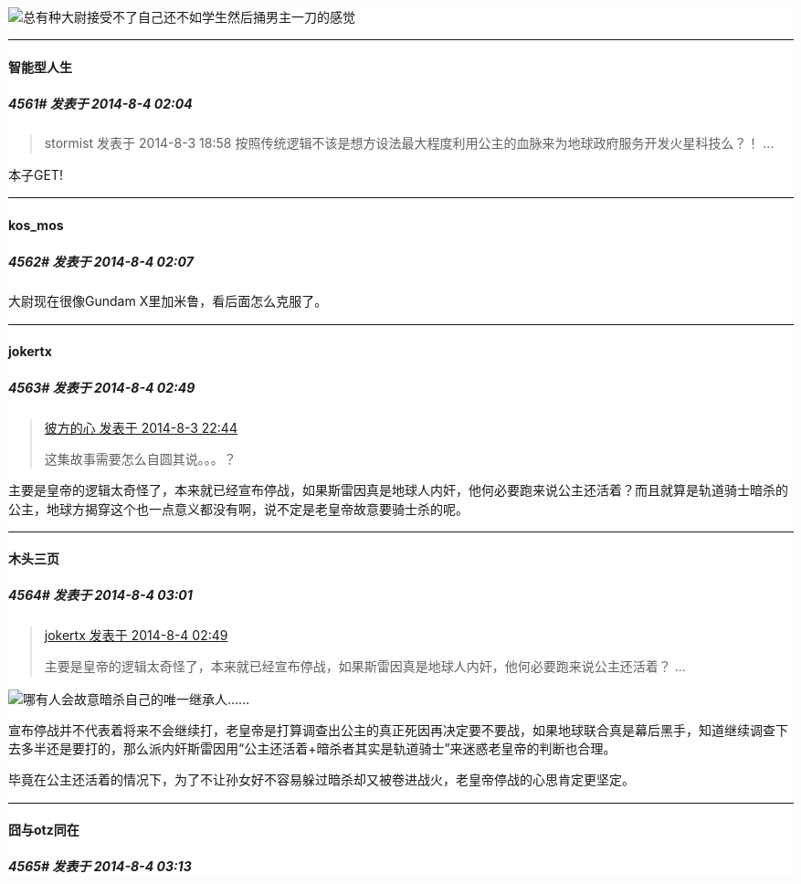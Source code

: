 
<img src="https://static.saraba1st.com/image/smiley/face/04.gif" referrerpolicy="no-referrer">总有种大尉接受不了自己还不如学生然后捅男主一刀的感觉


-----

####  智能型人生  
##### 4561#       发表于 2014-8-4 02:04


<blockquote>stormist 发表于 2014-8-3 18:58
按照传统逻辑不该是想方设法最大程度利用公主的血脉来为地球政府服务开发火星科技么？！ ...</blockquote>
本子GET!


-----

####  kos_mos  
##### 4562#       发表于 2014-8-4 02:07


大尉现在很像Gundam X里加米鲁，看后面怎么克服了。


-----

####  jokertx  
##### 4563#       发表于 2014-8-4 02:49


<blockquote><a href="httphttps://bbs.saraba1st.com/2b/forum.php?mod=redirect&amp;goto=findpost&amp;pid=26252093&amp;ptid=999173" target="_blank">彼方的心 发表于 2014-8-3 22:44</a>

这集故事需要怎么自圆其说。。。？</blockquote>
主要是皇帝的逻辑太奇怪了，本来就已经宣布停战，如果斯雷因真是地球人内奸，他何必要跑来说公主还活着？而且就算是轨道骑士暗杀的公主，地球方揭穿这个也一点意义都没有啊，说不定是老皇帝故意要骑士杀的呢。


-----

####  木头三页  
##### 4564#       发表于 2014-8-4 03:01


<blockquote><a href="httphttps://bbs.saraba1st.com/2b/forum.php?mod=redirect&amp;goto=findpost&amp;pid=26253165&amp;ptid=999173" target="_blank">jokertx 发表于 2014-8-4 02:49</a>

主要是皇帝的逻辑太奇怪了，本来就已经宣布停战，如果斯雷因真是地球人内奸，他何必要跑来说公主还活着？ ...</blockquote>
<img src="https://static.saraba1st.com/image/smiley/face/179.gif" referrerpolicy="no-referrer">哪有人会故意暗杀自己的唯一继承人……

宣布停战并不代表着将来不会继续打，老皇帝是打算调查出公主的真正死因再决定要不要战，如果地球联合真是幕后黑手，知道继续调查下去多半还是要打的，那么派内奸斯雷因用“公主还活着+暗杀者其实是轨道骑士”来迷惑老皇帝的判断也合理。

毕竟在公主还活着的情况下，为了不让孙女好不容易躲过暗杀却又被卷进战火，老皇帝停战的心思肯定更坚定。


-----

####  囧与otz同在  
##### 4565#       发表于 2014-8-4 03:13
